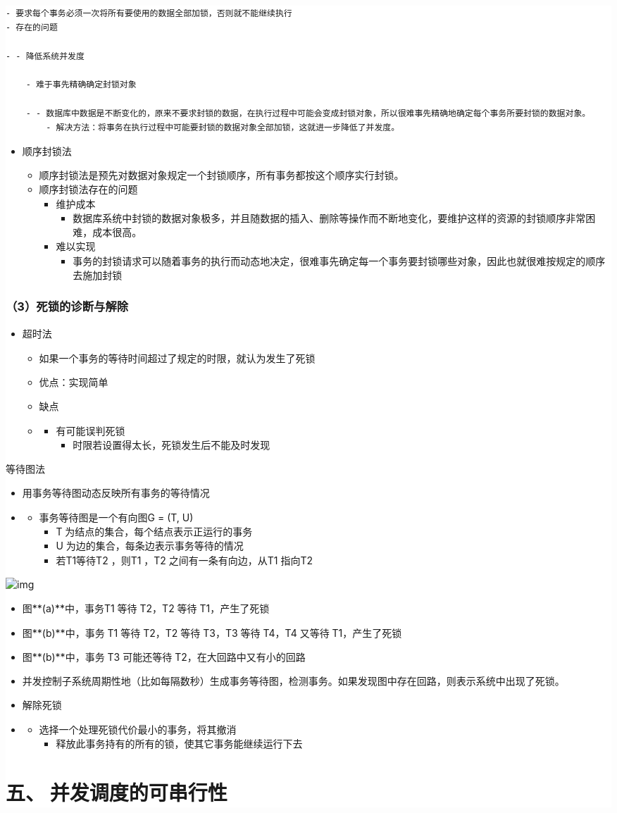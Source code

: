     - 要求每个事务必须一次将所有要使用的数据全部加锁，否则就不能继续执行
    - 存在的问题

    - - 降低系统并发度

        - 难于事先精确确定封锁对象

        - - 数据库中数据是不断变化的，原来不要求封锁的数据，在执行过程中可能会变成封锁对象，所以很难事先精确地确定每个事务所要封锁的数据对象。
            - 解决方法：将事务在执行过程中可能要封锁的数据对象全部加锁，这就进一步降低了并发度。

- 顺序封锁法

    - 顺序封锁法是预先对数据对象规定一个封锁顺序，所有事务都按这个顺序实行封锁。
    - 顺序封锁法存在的问题
        - 维护成本
            - 数据库系统中封锁的数据对象极多，并且随数据的插入、删除等操作而不断地变化，要维护这样的资源的封锁顺序非常困难，成本很高。
        - 难以实现
            - 事务的封锁请求可以随着事务的执行而动态地决定，很难事先确定每一个事务要封锁哪些对象，因此也就很难按规定的顺序去施加封锁 

 

### （3）死锁的诊断与解除

- 超时法

    - 如果一个事务的等待时间超过了规定的时限，就认为发生了死锁
    - 优点：实现简单
    - 缺点

    - - 有可能误判死锁
        - 时限若设置得太长，死锁发生后不能及时发现

等待图法

- 用事务等待图动态反映所有事务的等待情况

- - 事务等待图是一个有向图G = (T, U)
    - T 为结点的集合，每个结点表示正运行的事务
    - U 为边的集合，每条边表示事务等待的情况
    - 若T1等待T2 ，则T1 ，T2 之间有一条有向边，从T1 指向T2

![img](https://img2020.cnblogs.com/blog/1861185/202006/1861185-20200619144444888-272389451.png)

 

 

+ 图**(a)**中，事务T1 等待 T2，T2 等待 T1，产生了死锁

- 图**(b)**中，事务 T1 等待 T2，T2 等待 T3，T3 等待 T4，T4 又等待 T1，产生了死锁 
- 图**(b)**中，事务 T3 可能还等待 T2，在大回路中又有小的回路 
- 并发控制子系统周期性地（比如每隔数秒）生成事务等待图，检测事务。如果发现图中存在回路，则表示系统中出现了死锁。

- 解除死锁

- - 选择一个处理死锁代价最小的事务，将其撤消
    - 释放此事务持有的所有的锁，使其它事务能继续运行下去

# 五、 并发调度的可串行性
